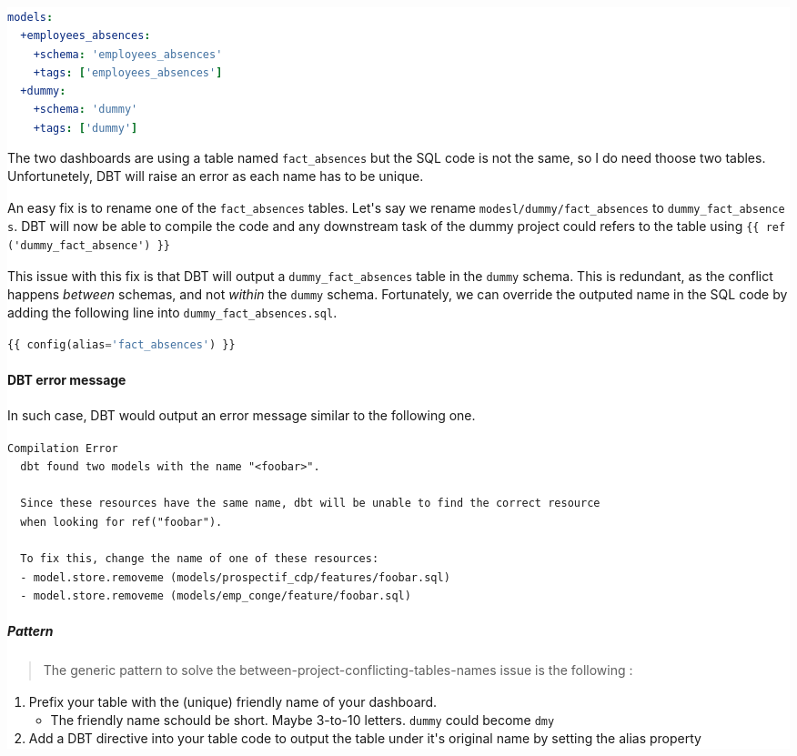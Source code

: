 
```yaml
models:
  +employees_absences:
    +schema: 'employees_absences'
    +tags: ['employees_absences']
  +dummy:
    +schema: 'dummy'
    +tags: ['dummy']    
```

The two dashboards are using a table named `fact_absences` but the SQL code is not the same, so I do need thoose two tables. Unfortunetely, DBT will raise an error as each name has to be unique.

An easy fix is to rename one of the `fact_absences` tables. Let's say we rename `modesl/dummy/fact_absences` to `dummy_fact_absences`. DBT will now be able to compile the code and any downstream task of the dummy project could refers to the table using `{{ ref('dummy_fact_absence') }}`

This issue with this fix is that DBT will output a `dummy_fact_absences` table in the `dummy` schema. This is redundant, as the conflict happens *between* schemas, and not *within* the `dummy` schema. Fortunately, we can override the outputed name in the SQL code by adding the following line into `dummy_fact_absences.sql`.

```sql
{{ config(alias='fact_absences') }}
```

#### DBT error message
In such case, DBT would output an error message similar to the following one.


```
Compilation Error
  dbt found two models with the name "<foobar>".
  
  Since these resources have the same name, dbt will be unable to find the correct resource
  when looking for ref("foobar").
  
  To fix this, change the name of one of these resources:
  - model.store.removeme (models/prospectif_cdp/features/foobar.sql)
  - model.store.removeme (models/emp_conge/feature/foobar.sql)
```

##### Pattern
> The generic pattern to solve the between-project-conflicting-tables-names issue is the following :

1. Prefix your table with the (unique) friendly name of your dashboard.
   * The friendly name schould be short. Maybe 3-to-10 letters. `dummy` could become `dmy`
2. Add a DBT directive into your table code to output the table under it's original name by setting the alias property
